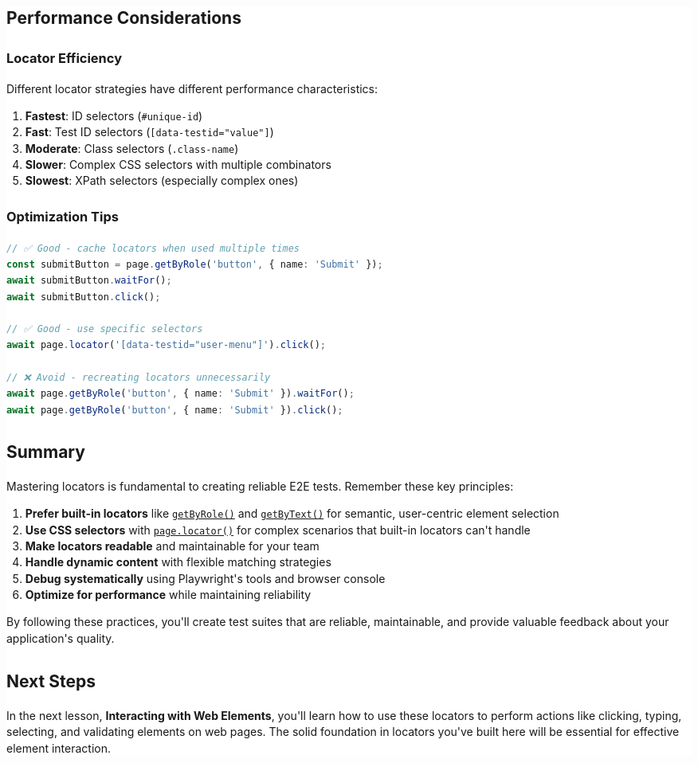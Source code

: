 ## Performance Considerations

### Locator Efficiency

Different locator strategies have different performance characteristics:

1. **Fastest**: ID selectors (`#unique-id`)
2. **Fast**: Test ID selectors (`[data-testid="value"]`)
3. **Moderate**: Class selectors (`.class-name`)
4. **Slower**: Complex CSS selectors with multiple combinators
5. **Slowest**: XPath selectors (especially complex ones)

### Optimization Tips

```typescript
// ✅ Good - cache locators when used multiple times
const submitButton = page.getByRole('button', { name: 'Submit' });
await submitButton.waitFor();
await submitButton.click();

// ✅ Good - use specific selectors
await page.locator('[data-testid="user-menu"]').click();

// ❌ Avoid - recreating locators unnecessarily
await page.getByRole('button', { name: 'Submit' }).waitFor();
await page.getByRole('button', { name: 'Submit' }).click();
```

## Summary

Mastering locators is fundamental to creating reliable E2E tests. Remember these key principles:

1. **Prefer built-in locators** like [`getByRole()`](../examples/locator-strategies.spec.ts:15) and [`getByText()`](../examples/locator-strategies.spec.ts:25) for semantic, user-centric element selection
2. **Use CSS selectors** with [`page.locator()`](../examples/locator-strategies.spec.ts:75) for complex scenarios that built-in locators can't handle
3. **Make locators readable** and maintainable for your team
4. **Handle dynamic content** with flexible matching strategies
5. **Debug systematically** using Playwright's tools and browser console
6. **Optimize for performance** while maintaining reliability

By following these practices, you'll create test suites that are reliable, maintainable, and provide valuable feedback about your application's quality.

## Next Steps

In the next lesson, **Interacting with Web Elements**, you'll learn how to use these locators to perform actions like clicking, typing, selecting, and validating elements on web pages. The solid foundation in locators you've built here will be essential for effective element interaction.